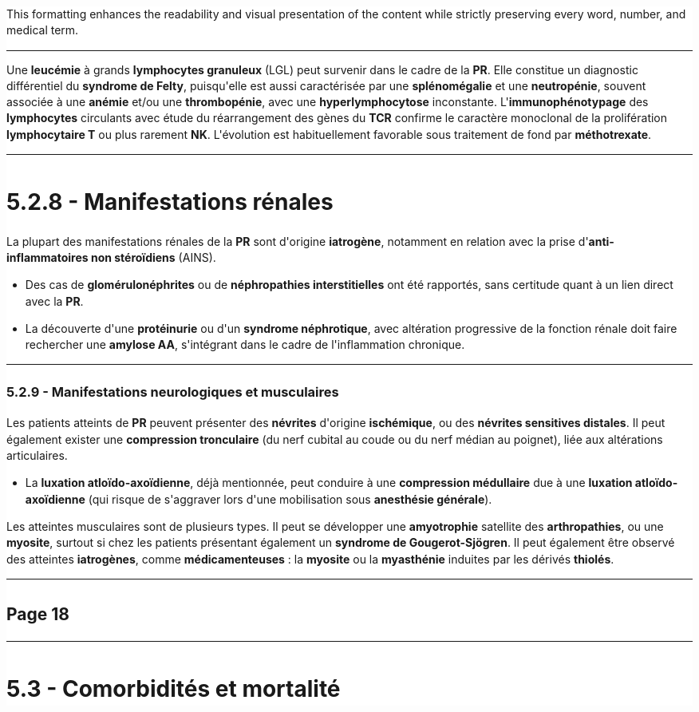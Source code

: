 
This formatting enhances the readability and visual presentation of the content while strictly preserving every word, number, and medical term.

---


Une **leucémie** à grands **lymphocytes granuleux** (LGL) peut survenir dans le cadre de la **PR**. Elle constitue un diagnostic différentiel du **syndrome de Felty**, puisqu'elle est aussi caractérisée par une **splénomégalie** et une **neutropénie**, souvent associée à une **anémie** et/ou une **thrombopénie**, avec une **hyperlymphocytose** inconstante. L'**immunophénotypage** des **lymphocytes** circulants avec étude du réarrangement des gènes du **TCR** confirme le caractère monoclonal de la prolifération **lymphocytaire T** ou plus rarement **NK**. L'évolution est habituellement favorable sous traitement de fond par **méthotrexate**.

---

# 5.2.8 - Manifestations rénales

La plupart des manifestations rénales de la **PR** sont d'origine **iatrogène**, notamment en relation avec la prise d'**anti-inflammatoires non stéroïdiens** (AINS).

- Des cas de **glomérulonéphrites** ou de **néphropathies interstitielles** ont été rapportés, sans certitude quant à un lien direct avec la **PR**.

- La découverte d'une **protéinurie** ou d'un **syndrome néphrotique**, avec altération progressive de la fonction rénale doit faire rechercher une **amylose AA**, s'intégrant dans le cadre de l'inflammation chronique.

---

### 5.2.9 - Manifestations neurologiques et musculaires

Les patients atteints de **PR** peuvent présenter des **névrites** d'origine **ischémique**, ou des **névrites sensitives distales**. Il peut également exister une **compression tronculaire** (du nerf cubital au coude ou du nerf médian au poignet), liée aux altérations articulaires.

- La **luxation atloïdo-axoïdienne**, déjà mentionnée, peut conduire à une **compression médullaire** due à une **luxation atloïdo-axoïdienne** (qui risque de s'aggraver lors d'une mobilisation sous **anesthésie générale**).

Les atteintes musculaires sont de plusieurs types. Il peut se développer une **amyotrophie** satellite des **arthropathies**, ou une **myosite**, surtout si chez les patients présentant également un **syndrome de Gougerot-Sjögren**. Il peut également être observé des atteintes **iatrogènes**, comme **médicamenteuses** : la **myosite** ou la **myasthénie** induites par les dérivés **thiolés**.

---

## Page 18

---

# 5.3 - Comorbidités et mortalité
